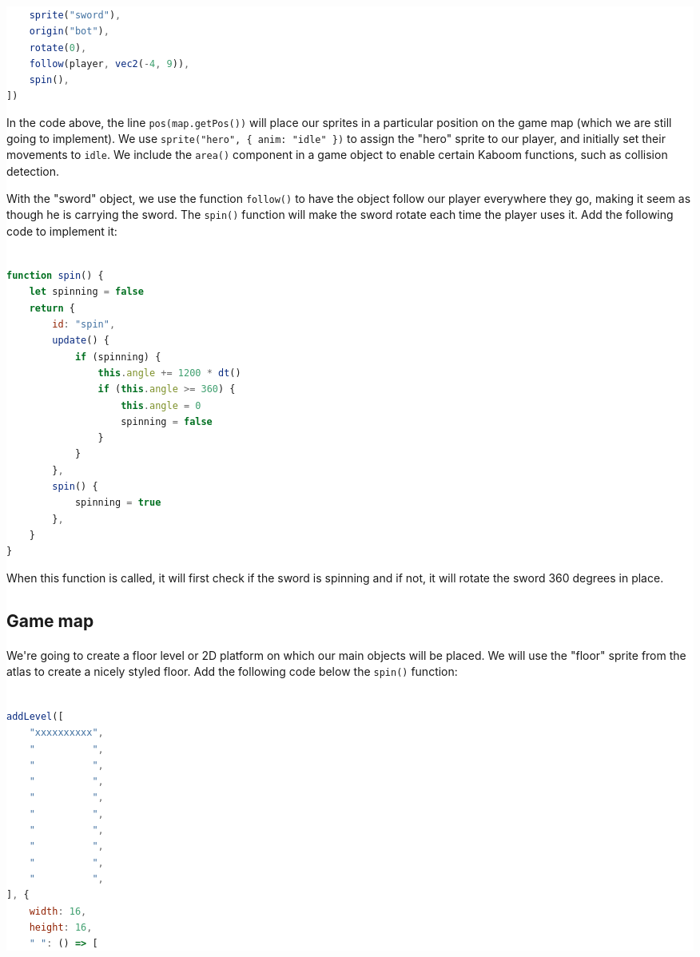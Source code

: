 ```javascript
	sprite("sword"),
	origin("bot"),
	rotate(0),
	follow(player, vec2(-4, 9)),
	spin(),
])
```

In the code above, the line `pos(map.getPos())` will place our sprites in a particular position on the game map (which we are still going to implement). We use `sprite("hero", { anim: "idle" })` to assign the "hero" sprite to our player, and initially set their movements to `idle`. We include the `area()` component in a game object to enable certain Kaboom functions, such as collision detection.

With the "sword" object, we use the function `follow()` to have the object follow our player everywhere they go, making it seem as though he is carrying the sword. The `spin()` function will make the sword rotate each time the player uses it. Add the following code to implement it:

```javascript

function spin() {
	let spinning = false
	return {
		id: "spin",
		update() {
			if (spinning) {
				this.angle += 1200 * dt()
				if (this.angle >= 360) {
					this.angle = 0
					spinning = false
				}
			}
		},
		spin() {
			spinning = true
		},
	}
}

```

When this function is called, it will first check if the sword is spinning and if not, it will rotate the sword 360 degrees in place.

## Game map

We're going to create a floor level or 2D platform on which our main objects will be placed. We will use the "floor" sprite from the atlas to create a nicely styled floor. Add the following code below the `spin()` function:

```javascript

addLevel([
	"xxxxxxxxxx",
	"          ",
	"          ",
	"          ",
	"          ",
	"          ",
	"          ",
	"          ",
	"          ",
	"          ",
], {
	width: 16,
	height: 16,
	" ": () => [
```